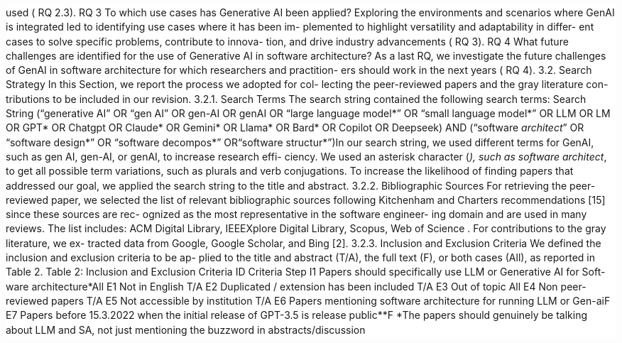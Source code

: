 used ( RQ 2.3).
RQ 3
To which use cases has Generative AI been applied?
Exploring the environments and scenarios where GenAI is
integrated led to identifying use cases where it has been im-
plemented to highlight versatility and adaptability in differ-
ent cases to solve specific problems, contribute to innova-
tion, and drive industry advancements ( RQ 3).
RQ 4
What future challenges are identified for the use of
Generative AI in software architecture?
As a last RQ, we investigate the future challenges of GenAI
in software architecture for which researchers and practition-
ers should work in the next years ( RQ 4).
3.2. Search Strategy
In this Section, we report the process we adopted for col-
lecting the peer-reviewed papers and the gray literature con-
tributions to be included in our revision.
3.2.1. Search Terms
The search string contained the following search terms:
Search String
(“generative AI” OR “gen AI” OR gen-AI OR genAI OR
“large language model*” OR “small language model*”
OR LLM OR LM OR GPT* OR Chatgpt OR Claude* OR
Gemini* OR Llama* OR Bard* OR Copilot OR
Deepseek)
AND
(“software *architect*” OR “software design*” OR
“software decompos*” OR“software structur*”)In our search string, we used different terms for GenAI,
such as gen AI, gen-AI, or genAI, to increase research effi-
ciency. We used an asterisk character (*), such as software
architect*, to get all possible term variations, such as plurals
and verb conjugations. To increase the likelihood of finding
papers that addressed our goal, we applied the search string
to the title and abstract.
3.2.2. Bibliographic Sources
For retrieving the peer-reviewed paper, we selected the list
of relevant bibliographic sources following Kitchenham and
Charters recommendations [15] since these sources are rec-
ognized as the most representative in the software engineer-
ing domain and are used in many reviews. The list includes:
ACM Digital Library, IEEEXplore Digital Library, Scopus, Web
of Science . For contributions to the gray literature, we ex-
tracted data from Google, Google Scholar, and Bing [2].
3.2.3. Inclusion and Exclusion Criteria
We defined the inclusion and exclusion criteria to be ap-
plied to the title and abstract (T/A), the full text (F), or both
cases (All), as reported in Table 2.
Table 2: Inclusion and Exclusion Criteria
ID Criteria Step
I1 Papers should specifically use LLM or Generative AI for Soft-
ware architecture*All
E1 Not in English T/A
E2 Duplicated / extension has been included T/A
E3 Out of topic All
E4 Non peer-reviewed papers T/A
E5 Not accessible by institution T/A
E6 Papers mentioning software architecture for running LLM or
Gen-aiF
E7 Papers before 15.3.2022 when the initial release of GPT-3.5 is
release public**F
*The papers should genuinely be talking about LLM and SA, not just
mentioning the buzzword in abstracts/discussion